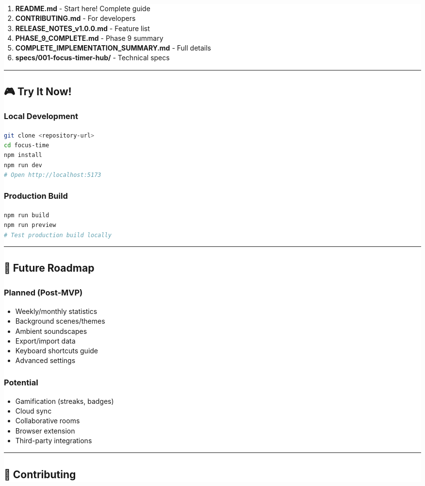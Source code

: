 1. **README.md** - Start here! Complete guide
2. **CONTRIBUTING.md** - For developers
3. **RELEASE_NOTES_v1.0.0.md** - Feature list
4. **PHASE_9_COMPLETE.md** - Phase 9 summary
5. **COMPLETE_IMPLEMENTATION_SUMMARY.md** - Full details
6. **specs/001-focus-timer-hub/** - Technical specs

---

## 🎮 Try It Now!

### Local Development
```bash
git clone <repository-url>
cd focus-time
npm install
npm run dev
# Open http://localhost:5173
```

### Production Build
```bash
npm run build
npm run preview
# Test production build locally
```

---

## 🔮 Future Roadmap

### Planned (Post-MVP)
- Weekly/monthly statistics
- Background scenes/themes
- Ambient soundscapes
- Export/import data
- Keyboard shortcuts guide
- Advanced settings

### Potential
- Gamification (streaks, badges)
- Cloud sync
- Collaborative rooms
- Browser extension
- Third-party integrations

---

## 🤝 Contributing
